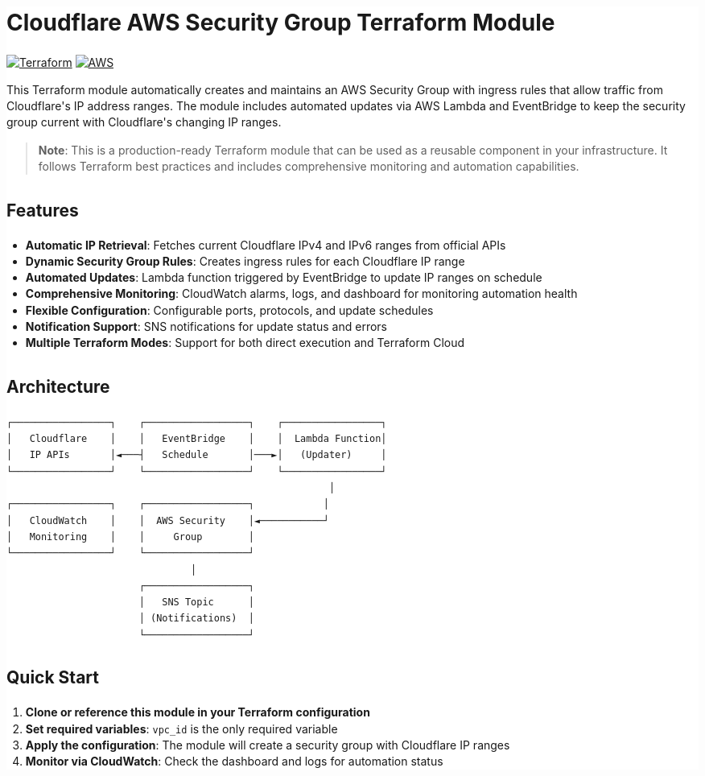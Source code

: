 # Cloudflare AWS Security Group Terraform Module

[![Terraform](https://img.shields.io/badge/terraform-%235835CC.svg?style=for-the-badge&logo=terraform&logoColor=white)](https://www.terraform.io/)
[![AWS](https://img.shields.io/badge/AWS-%23FF9900.svg?style=for-the-badge&logo=amazon-aws&logoColor=white)](https://aws.amazon.com/)

This Terraform module automatically creates and maintains an AWS Security Group with ingress rules that allow traffic from Cloudflare's IP address ranges. The module includes automated updates via AWS Lambda and EventBridge to keep the security group current with Cloudflare's changing IP ranges.

> **Note**: This is a production-ready Terraform module that can be used as a reusable component in your infrastructure. It follows Terraform best practices and includes comprehensive monitoring and automation capabilities.

## Features

- **Automatic IP Retrieval**: Fetches current Cloudflare IPv4 and IPv6 ranges from official APIs
- **Dynamic Security Group Rules**: Creates ingress rules for each Cloudflare IP range
- **Automated Updates**: Lambda function triggered by EventBridge to update IP ranges on schedule
- **Comprehensive Monitoring**: CloudWatch alarms, logs, and dashboard for monitoring automation health
- **Flexible Configuration**: Configurable ports, protocols, and update schedules
- **Notification Support**: SNS notifications for update status and errors
- **Multiple Terraform Modes**: Support for both direct execution and Terraform Cloud

## Architecture

```
┌─────────────────┐    ┌──────────────────┐    ┌─────────────────┐
│   Cloudflare    │    │   EventBridge    │    │  Lambda Function│
│   IP APIs       │◄───┤   Schedule       │───►│   (Updater)     │
└─────────────────┘    └──────────────────┘    └─────────────────┘
                                                        │
┌─────────────────┐    ┌──────────────────┐            │
│   CloudWatch    │    │  AWS Security    │◄───────────┘
│   Monitoring    │    │     Group        │
└─────────────────┘    └──────────────────┘
                                │
                       ┌──────────────────┐
                       │   SNS Topic      │
                       │ (Notifications)  │
                       └──────────────────┘
```

## Quick Start

1. **Clone or reference this module in your Terraform configuration**
2. **Set required variables**: `vpc_id` is the only required variable
3. **Apply the configuration**: The module will create a security group with Cloudflare IP ranges
4. **Monitor via CloudWatch**: Check the dashboard and logs for automation status
